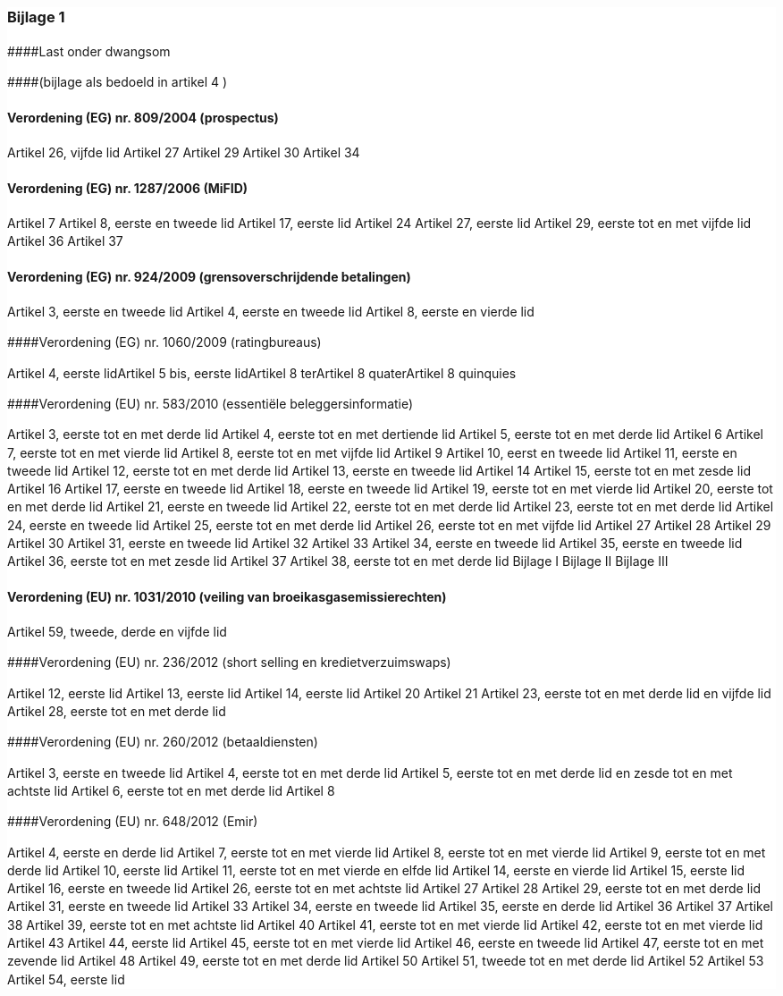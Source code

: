 ### Bijlage  1  

####Last onder dwangsom

####(bijlage als bedoeld in artikel 4 )

#### Verordening (EG) nr. 809/2004 (prospectus)

Artikel 26, vijfde lid Artikel 27 Artikel 29 Artikel 30 Artikel 34 

#### Verordening (EG) nr. 1287/2006 (MiFID)

Artikel 7 Artikel 8, eerste en tweede lid Artikel 17, eerste lid Artikel 24 Artikel 27, eerste lid Artikel 29, eerste tot en met vijfde lid Artikel 36 Artikel 37 

#### Verordening (EG) nr. 924/2009 (grensoverschrijdende betalingen)

Artikel 3, eerste en tweede lid Artikel 4, eerste en tweede lid Artikel 8, eerste en vierde lid 

####Verordening (EG) nr. 1060/2009 (ratingbureaus)

Artikel 4, eerste lidArtikel 5 bis, eerste lidArtikel 8 terArtikel 8 quaterArtikel 8 quinquies

####Verordening (EU) nr. 583/2010 (essentiële beleggersinformatie)

Artikel 3, eerste tot en met derde lid Artikel 4, eerste tot en met dertiende lid Artikel 5, eerste tot en met derde lid Artikel 6 Artikel 7, eerste tot en met vierde lid Artikel 8, eerste tot en met vijfde lid Artikel 9 Artikel 10, eerst en tweede lid Artikel 11, eerste en tweede lid Artikel 12, eerste tot en met derde lid Artikel 13, eerste en tweede lid Artikel 14 Artikel 15, eerste tot en met zesde lid Artikel 16 Artikel 17, eerste en tweede lid Artikel 18, eerste en tweede lid Artikel 19, eerste tot en met vierde lid Artikel 20, eerste tot en met derde lid Artikel 21, eerste en tweede lid Artikel 22, eerste tot en met derde lid Artikel 23, eerste tot en met derde lid Artikel 24, eerste en tweede lid Artikel 25, eerste tot en met derde lid Artikel 26, eerste tot en met vijfde lid Artikel 27 Artikel 28 Artikel 29 Artikel 30 Artikel 31, eerste en tweede lid Artikel 32 Artikel 33 Artikel 34, eerste en tweede lid Artikel 35, eerste en tweede lid Artikel 36, eerste tot en met zesde lid Artikel 37 Artikel 38, eerste tot en met derde lid Bijlage I Bijlage II Bijlage III 

#### Verordening (EU) nr. 1031/2010 (veiling van broeikasgasemissierechten) 

Artikel 59, tweede, derde en vijfde lid

####Verordening (EU) nr. 236/2012 (short selling en kredietverzuimswaps)

Artikel 12, eerste lid Artikel 13, eerste lid Artikel 14, eerste lid Artikel 20 Artikel 21 Artikel 23, eerste tot en met derde lid en vijfde lid Artikel 28, eerste tot en met derde lid 

####Verordening (EU) nr. 260/2012 (betaaldiensten)

Artikel 3, eerste en tweede lid Artikel 4, eerste tot en met derde lid Artikel 5, eerste tot en met derde lid en zesde tot en met achtste lid Artikel 6, eerste tot en met derde lid Artikel 8 

####Verordening (EU) nr. 648/2012 (Emir)

Artikel 4, eerste en derde lid Artikel 7, eerste tot en met vierde lid Artikel 8, eerste tot en met vierde lid Artikel 9, eerste tot en met derde lid Artikel 10, eerste lid Artikel 11, eerste tot en met vierde en elfde lid Artikel 14, eerste en vierde lid Artikel 15, eerste lid Artikel 16, eerste en tweede lid Artikel 26, eerste tot en met achtste lid Artikel 27 Artikel 28 Artikel 29, eerste tot en met derde lid Artikel 31, eerste en tweede lid Artikel 33 Artikel 34, eerste en tweede lid Artikel 35, eerste en derde lid Artikel 36 Artikel 37 Artikel 38 Artikel 39, eerste tot en met achtste lid Artikel 40 Artikel 41, eerste tot en met vierde lid Artikel 42, eerste tot en met vierde lid Artikel 43 Artikel 44, eerste lid Artikel 45, eerste tot en met vierde lid Artikel 46, eerste en tweede lid Artikel 47, eerste tot en met zevende lid Artikel 48 Artikel 49, eerste tot en met derde lid Artikel 50 Artikel 51, tweede tot en met derde lid Artikel 52 Artikel 53 Artikel 54, eerste lid 
